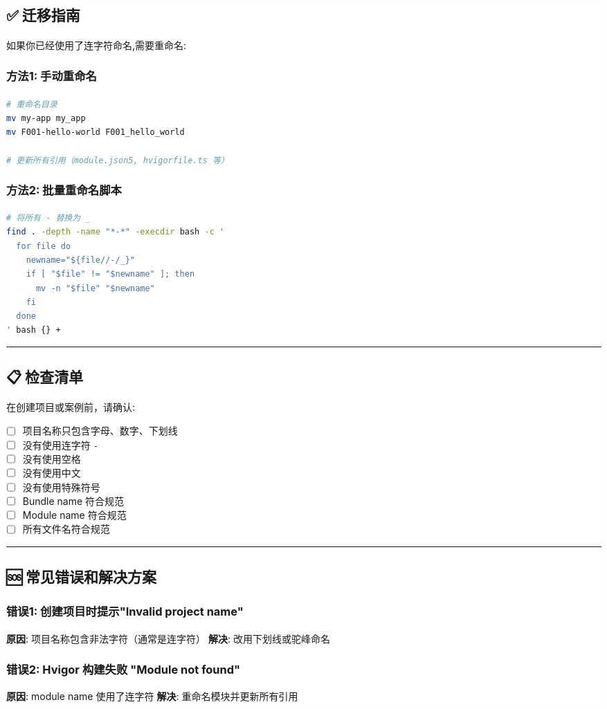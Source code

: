 
## ✅ 迁移指南

如果你已经使用了连字符命名,需要重命名:

### 方法1: 手动重命名
```bash
# 重命名目录
mv my-app my_app
mv F001-hello-world F001_hello_world

# 更新所有引用（module.json5, hvigorfile.ts 等）
```

### 方法2: 批量重命名脚本
```bash
# 将所有 - 替换为 _
find . -depth -name "*-*" -execdir bash -c '
  for file do
    newname="${file//-/_}"
    if [ "$file" != "$newname" ]; then
      mv -n "$file" "$newname"
    fi
  done
' bash {} +
```

---

## 📋 检查清单

在创建项目或案例前，请确认:

- [ ] 项目名称只包含字母、数字、下划线
- [ ] 没有使用连字符 `-`
- [ ] 没有使用空格
- [ ] 没有使用中文
- [ ] 没有使用特殊符号
- [ ] Bundle name 符合规范
- [ ] Module name 符合规范
- [ ] 所有文件名符合规范

---

## 🆘 常见错误和解决方案

### 错误1: 创建项目时提示"Invalid project name"
**原因**: 项目名称包含非法字符（通常是连字符）
**解决**: 改用下划线或驼峰命名

### 错误2: Hvigor 构建失败 "Module not found"
**原因**: module name 使用了连字符
**解决**: 重命名模块并更新所有引用
